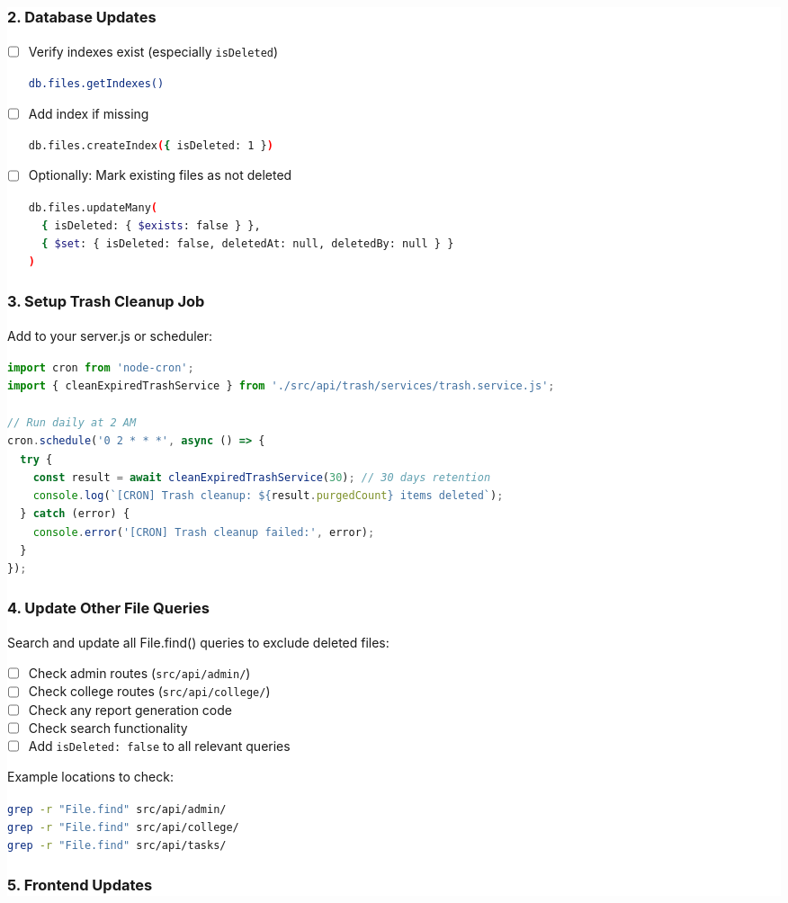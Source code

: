 ### 2. Database Updates

- [ ] Verify indexes exist (especially `isDeleted`)
  ```bash
  db.files.getIndexes()
  ```
- [ ] Add index if missing
  ```bash
  db.files.createIndex({ isDeleted: 1 })
  ```
- [ ] Optionally: Mark existing files as not deleted
  ```bash
  db.files.updateMany(
    { isDeleted: { $exists: false } },
    { $set: { isDeleted: false, deletedAt: null, deletedBy: null } }
  )
  ```

### 3. Setup Trash Cleanup Job

Add to your server.js or scheduler:

```javascript
import cron from 'node-cron';
import { cleanExpiredTrashService } from './src/api/trash/services/trash.service.js';

// Run daily at 2 AM
cron.schedule('0 2 * * *', async () => {
  try {
    const result = await cleanExpiredTrashService(30); // 30 days retention
    console.log(`[CRON] Trash cleanup: ${result.purgedCount} items deleted`);
  } catch (error) {
    console.error('[CRON] Trash cleanup failed:', error);
  }
});
```

### 4. Update Other File Queries

Search and update all File.find() queries to exclude deleted files:

- [ ] Check admin routes (`src/api/admin/`)
- [ ] Check college routes (`src/api/college/`)
- [ ] Check any report generation code
- [ ] Check search functionality
- [ ] Add `isDeleted: false` to all relevant queries

Example locations to check:
```bash
grep -r "File.find" src/api/admin/
grep -r "File.find" src/api/college/
grep -r "File.find" src/api/tasks/
```

### 5. Frontend Updates
